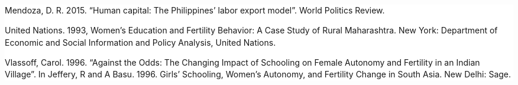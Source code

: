 Mendoza, D. R. 2015. “Human capital: The Philippines’ labor export
model”. World Politics Review.

United Nations. 1993, Women’s Education and Fertility Behavior: A Case
Study of Rural Maharashtra. New York: Department of Economic and Social
Information and Policy Analysis, United Nations.

Vlassoff, Carol. 1996. “Against the Odds: The Changing Impact of
Schooling on Female Autonomy and Fertility in an Indian Village”. In
Jeffery, R and A Basu. 1996. Girls’ Schooling, Women’s Autonomy, and
Fertility Change in South Asia. New Delhi: Sage.
